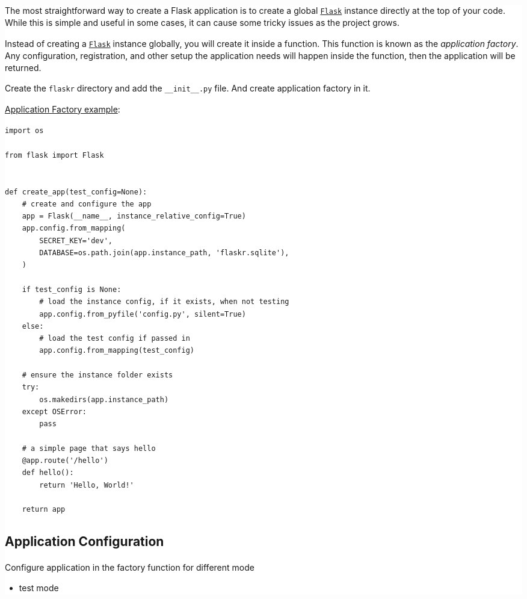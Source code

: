 The most straightforward way to create a Flask application is to create a global [`Flask`](http://flask.pocoo.org/docs/1.0/api/#flask.Flask) instance directly at the top of your code. While this is simple and useful in some cases, it can cause some tricky issues as the project grows.

Instead of creating a [`Flask`](http://flask.pocoo.org/docs/1.0/api/#flask.Flask) instance globally, you will create it inside a function. This function is known as the *application factory*. Any configuration, registration, and other setup the application needs will happen inside the function, then the application will be returned.

Create the `flaskr` directory and add the `__init__.py` file. And create application factory in it. 

[Application Factory example](http://flask.pocoo.org/docs/1.0/tutorial/factory/#the-application-factory):

```
import os

from flask import Flask


def create_app(test_config=None):
    # create and configure the app
    app = Flask(__name__, instance_relative_config=True)
    app.config.from_mapping(
        SECRET_KEY='dev',
        DATABASE=os.path.join(app.instance_path, 'flaskr.sqlite'),
    )

    if test_config is None:
        # load the instance config, if it exists, when not testing
        app.config.from_pyfile('config.py', silent=True)
    else:
        # load the test config if passed in
        app.config.from_mapping(test_config)

    # ensure the instance folder exists
    try:
        os.makedirs(app.instance_path)
    except OSError:
        pass

    # a simple page that says hello
    @app.route('/hello')
    def hello():
        return 'Hello, World!'

    return app
```

## Application Configuration

Configure application in the factory function for different mode

* test mode
